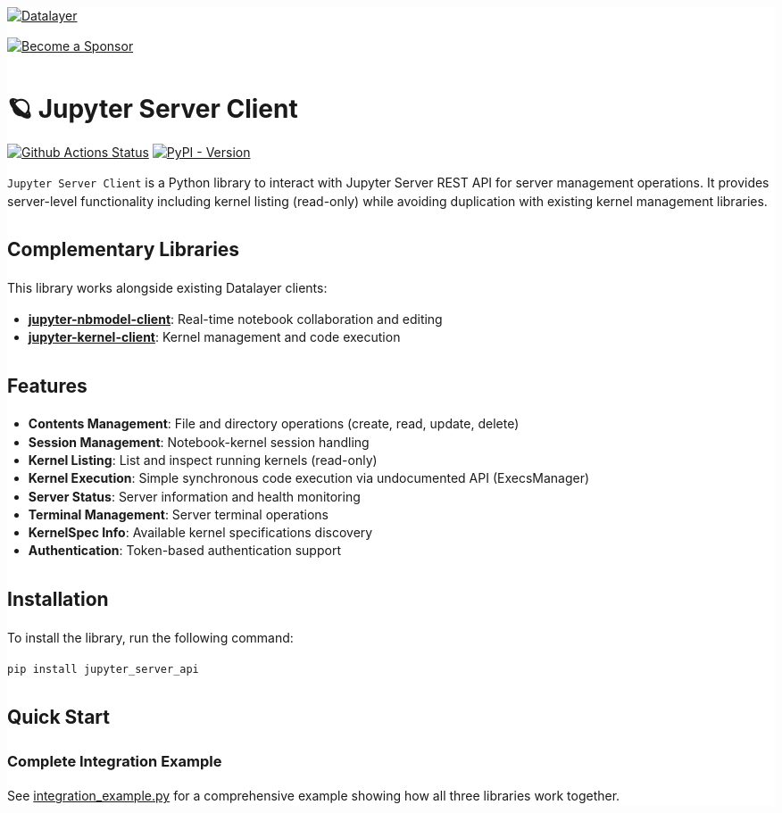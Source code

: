 

[![Datalayer](https://assets.datalayer.tech/datalayer-25.svg)](https://datalayer.io)

[![Become a Sponsor](https://img.shields.io/static/v1?label=Become%20a%20Sponsor&message=%E2%9D%A4&logo=GitHub&style=flat&color=1ABC9C)](https://github.com/sponsors/datalayer)

# 🪐 Jupyter Server Client

[![Github Actions Status](https://github.com/datalayer/jupyter-server-api/workflows/Build/badge.svg)](https://github.com/datalayer/jupyter-server-api/actions/workflows/build.yml)
[![PyPI - Version](https://img.shields.io/pypi/v/jupyter-server-api)](https://pypi.org/project/jupyter-server-api)

`Jupyter Server Client` is a Python library to interact with Jupyter Server REST API for server management operations. It provides server-level functionality including kernel listing (read-only) while avoiding duplication with existing kernel management libraries.

## Complementary Libraries

This library works alongside existing Datalayer clients:
- **[jupyter-nbmodel-client](https://github.com/datalayer/jupyter-nbmodel-client)**: Real-time notebook collaboration and editing
- **[jupyter-kernel-client](https://github.com/datalayer/jupyter-kernel-client)**: Kernel management and code execution

## Features

- **Contents Management**: File and directory operations (create, read, update, delete)
- **Session Management**: Notebook-kernel session handling
- **Kernel Listing**: List and inspect running kernels (read-only)
- **Kernel Execution**: Simple synchronous code execution via undocumented API (ExecsManager)
- **Server Status**: Server information and health monitoring  
- **Terminal Management**: Server terminal operations
- **KernelSpec Info**: Available kernel specifications discovery
- **Authentication**: Token-based authentication support

## Installation

To install the library, run the following command:

```bash
pip install jupyter_server_api
```

## Quick Start

### Complete Integration Example

See [integration_example.py](integration_example.py) for a comprehensive example showing how all three libraries work together.
